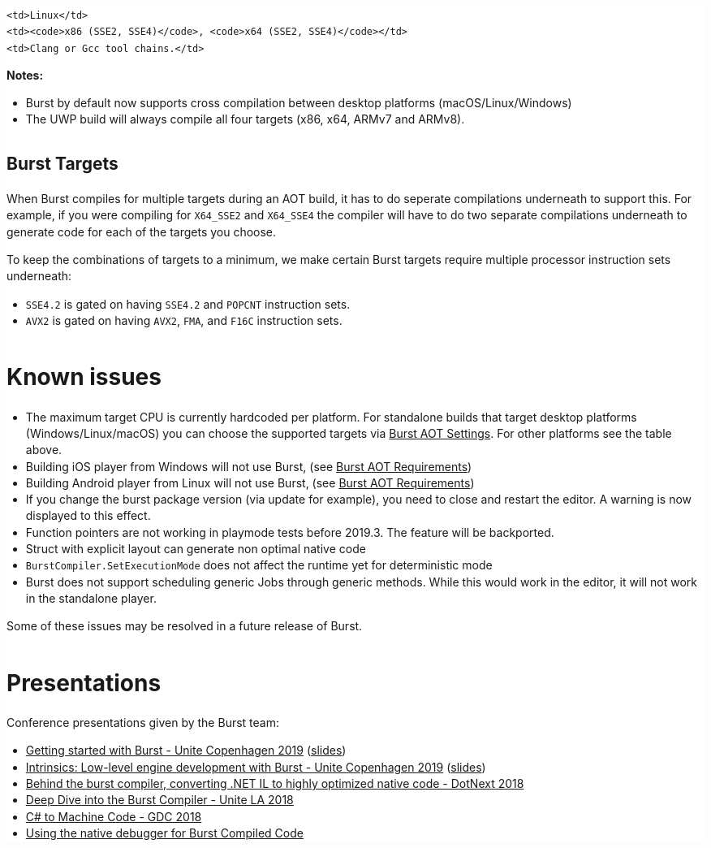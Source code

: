     <td>Linux</td>
    <td><code>x86 (SSE2, SSE4)</code>, <code>x64 (SSE2, SSE4)</code></td>
    <td>Clang or Gcc tool chains.</td>
  </tr>
</table>

**Notes:**

- Burst by default now supports cross compilation between desktop platforms (macOS/Linux/Windows)
- The UWP build will always compile all four targets (x86, x64, ARMv7 and ARMv8).

## Burst Targets

When Burst compiles for multiple targets during an AOT build, it has to do seperate compilations underneath to support this. For example, if you were compiling for `X64_SSE2` and `X64_SSE4` the compiler will have to do two separate compilations underneath to generate code for each of the targets you choose.

To keep the combinations of targets to a minimum, we make certain Burst targets require multiple processor instruction sets underneath:

- `SSE4.2` is gated on having `SSE4.2` and `POPCNT` instruction sets.
- `AVX2` is gated on having `AVX2`, `FMA`, and `F16C` instruction sets.

# Known issues

- The maximum target CPU is currently hardcoded per platform. For standalone builds that target desktop platforms (Windows/Linux/macOS) you can choose the supported targets via [Burst AOT Settings](#burst-aot-settings). For other platforms see the table above.
- Building iOS player from Windows will not use Burst, (see [Burst AOT Requirements](#burst-aot-requirements))
- Building Android player from Linux will not use Burst, (see [Burst AOT Requirements](#burst-aot-requirements))
- If you change the burst package version (via update for example), you need to close and restart the editor. A warning is now displayed to this effect.
- Function pointers are not working in playmode tests before 2019.3. The feature will be backported.
- Struct with explicit layout can generate non optimal native code
- `BurstCompiler.SetExecutionMode` does not affect the runtime yet for deterministic mode
- Burst does not support scheduling generic Jobs through generic methods. While this would work in the editor, it will not work in the standalone player.

Some of these issues may be resolved in a future release of Burst.

# Presentations

Conference presentations given by the Burst team:

* [Getting started with Burst - Unite Copenhagen 2019](https://www.youtube.com/watch?v=Tzn-nX9hK1o) ([slides](https://docs.google.com/presentation/d/1id50G18EnRroQaq1apIDU9MrcxhaSihhqPoQrmn1mBg))
* [Intrinsics: Low-level engine development with Burst - Unite Copenhagen 2019](https://www.youtube.com/watch?v=BpwvXkoFcp8) ([slides](https://www.slideshare.net/unity3d/intrinsics-lowlevel-engine-development-with-burst))
* [Behind the burst compiler, converting .NET IL to highly optimized native code - DotNext 2018](https://www.youtube.com/watch?v=LKpyaVrby04)
* [Deep Dive into the Burst Compiler - Unite LA 2018](https://www.youtube.com/watch?v=QkM6zEGFhDY)
* [C# to Machine Code - GDC 2018](https://www.youtube.com/watch?v=NF6kcNS6U80)
* [Using the native debugger for Burst Compiled Code](https://www.youtube.com/watch?v=nou6AIHKJz0)
